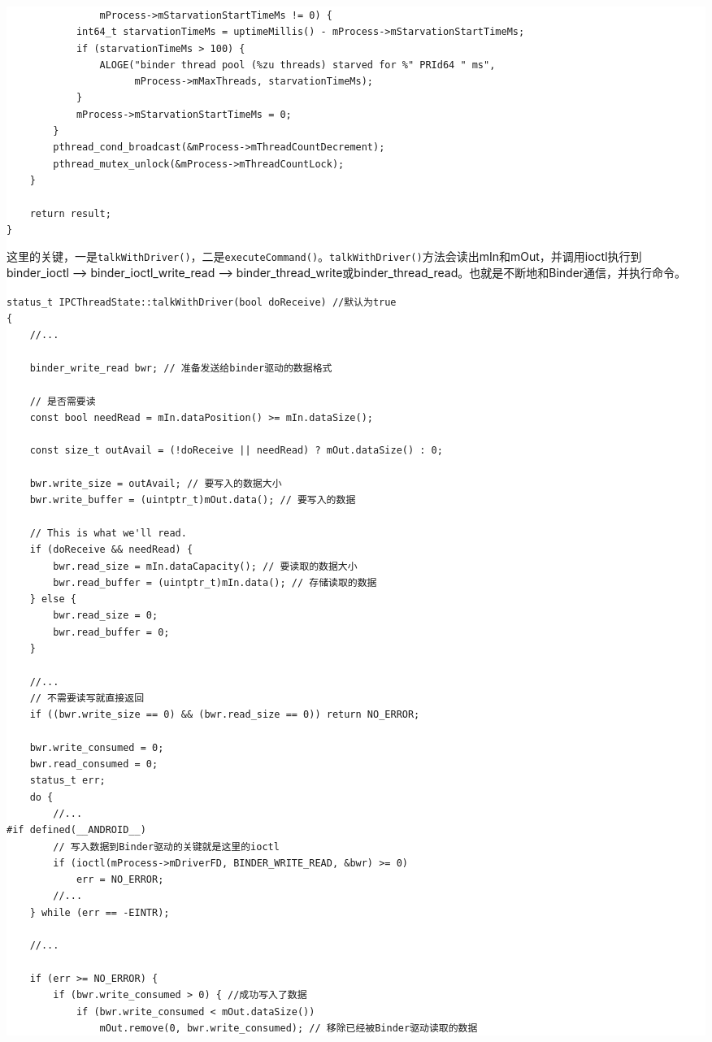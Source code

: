```
                mProcess->mStarvationStartTimeMs != 0) {
            int64_t starvationTimeMs = uptimeMillis() - mProcess->mStarvationStartTimeMs;
            if (starvationTimeMs > 100) {
                ALOGE("binder thread pool (%zu threads) starved for %" PRId64 " ms",
                      mProcess->mMaxThreads, starvationTimeMs);
            }
            mProcess->mStarvationStartTimeMs = 0;
        }
        pthread_cond_broadcast(&mProcess->mThreadCountDecrement);
        pthread_mutex_unlock(&mProcess->mThreadCountLock);
    }

    return result;
}
```
这里的关键，一是`talkWithDriver()`，二是`executeCommand()`。`talkWithDriver()`方法会读出mIn和mOut，并调用ioctl执行到 binder_ioctl --> binder_ioctl_write_read --> binder_thread_write或binder_thread_read。也就是不断地和Binder通信，并执行命令。

```
status_t IPCThreadState::talkWithDriver(bool doReceive) //默认为true
{
    //...

    binder_write_read bwr; // 准备发送给binder驱动的数据格式

    // 是否需要读
    const bool needRead = mIn.dataPosition() >= mIn.dataSize();

    const size_t outAvail = (!doReceive || needRead) ? mOut.dataSize() : 0;

    bwr.write_size = outAvail; // 要写入的数据大小
    bwr.write_buffer = (uintptr_t)mOut.data(); // 要写入的数据

    // This is what we'll read.
    if (doReceive && needRead) {
        bwr.read_size = mIn.dataCapacity(); // 要读取的数据大小
        bwr.read_buffer = (uintptr_t)mIn.data(); // 存储读取的数据
    } else {
        bwr.read_size = 0;
        bwr.read_buffer = 0;
    }

    //...
    // 不需要读写就直接返回
    if ((bwr.write_size == 0) && (bwr.read_size == 0)) return NO_ERROR;

    bwr.write_consumed = 0;
    bwr.read_consumed = 0;
    status_t err;
    do {
        //...
#if defined(__ANDROID__)
        // 写入数据到Binder驱动的关键就是这里的ioctl
        if (ioctl(mProcess->mDriverFD, BINDER_WRITE_READ, &bwr) >= 0)
            err = NO_ERROR;
        //...
    } while (err == -EINTR);

    //...

    if (err >= NO_ERROR) {
        if (bwr.write_consumed > 0) { //成功写入了数据
            if (bwr.write_consumed < mOut.dataSize())
                mOut.remove(0, bwr.write_consumed); // 移除已经被Binder驱动读取的数据
```